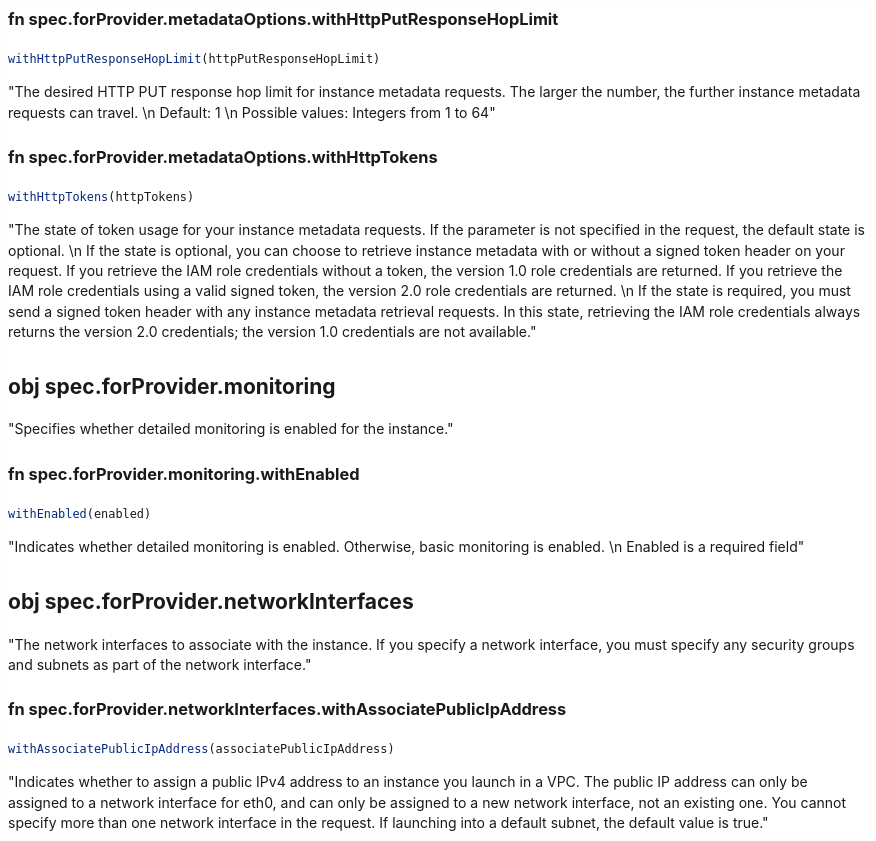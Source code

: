 ### fn spec.forProvider.metadataOptions.withHttpPutResponseHopLimit

```ts
withHttpPutResponseHopLimit(httpPutResponseHopLimit)
```

"The desired HTTP PUT response hop limit for instance metadata requests. The larger the number, the further instance metadata requests can travel. \n Default: 1 \n Possible values: Integers from 1 to 64"

### fn spec.forProvider.metadataOptions.withHttpTokens

```ts
withHttpTokens(httpTokens)
```

"The state of token usage for your instance metadata requests. If the parameter is not specified in the request, the default state is optional. \n If the state is optional, you can choose to retrieve instance metadata with or without a signed token header on your request. If you retrieve the IAM role credentials without a token, the version 1.0 role credentials are returned. If you retrieve the IAM role credentials using a valid signed token, the version 2.0 role credentials are returned. \n If the state is required, you must send a signed token header with any instance metadata retrieval requests. In this state, retrieving the IAM role credentials always returns the version 2.0 credentials; the version 1.0 credentials are not available."

## obj spec.forProvider.monitoring

"Specifies whether detailed monitoring is enabled for the instance."

### fn spec.forProvider.monitoring.withEnabled

```ts
withEnabled(enabled)
```

"Indicates whether detailed monitoring is enabled. Otherwise, basic monitoring is enabled. \n Enabled is a required field"

## obj spec.forProvider.networkInterfaces

"The network interfaces to associate with the instance. If you specify a network interface, you must specify any security groups and subnets as part of the network interface."

### fn spec.forProvider.networkInterfaces.withAssociatePublicIpAddress

```ts
withAssociatePublicIpAddress(associatePublicIpAddress)
```

"Indicates whether to assign a public IPv4 address to an instance you launch in a VPC. The public IP address can only be assigned to a network interface for eth0, and can only be assigned to a new network interface, not an existing one. You cannot specify more than one network interface in the request. If launching into a default subnet, the default value is true."
